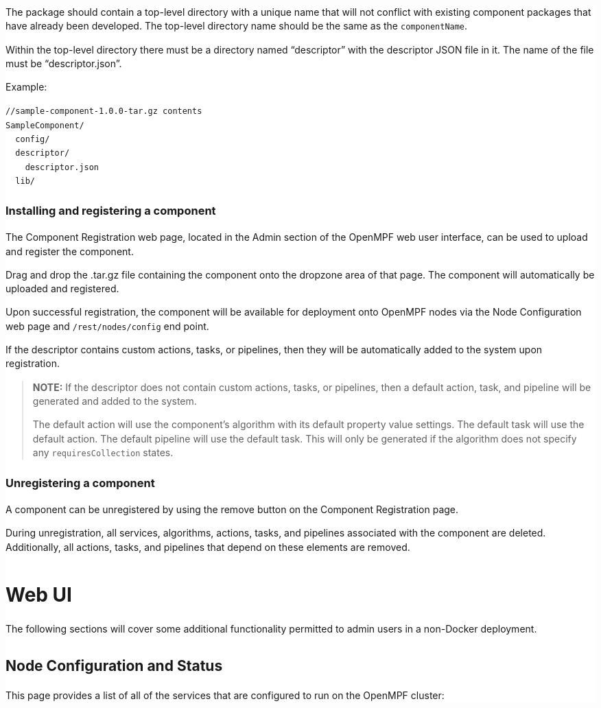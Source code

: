 The package should contain a top-level directory with a unique name that will not conflict with existing component packages that have already been developed. The top-level directory name should be the same as the `componentName`.

Within the top-level directory there must be a directory named “descriptor” with the descriptor JSON file in it. The name of the file must be “descriptor.json”.

Example:
```
//sample-component-1.0.0-tar.gz contents
SampleComponent/
  config/
  descriptor/
    descriptor.json
  lib/
```

### Installing and registering a component
The Component Registration web page, located in the Admin section of the OpenMPF web user interface, can be used to upload and register the component.

Drag and drop the .tar.gz file containing the component onto the dropzone area of that page. The component will automatically be uploaded and registered.

Upon successful registration, the component will be available for deployment onto OpenMPF nodes via the Node Configuration web page and `/rest/nodes/config` end point.

If the descriptor contains custom actions, tasks, or pipelines, then they will be automatically added to the system upon registration.

>**NOTE:** If the descriptor does not contain custom actions, tasks, or pipelines, then a default action, task, and pipeline will be generated and added to the system.
>
>The default action will use the component’s algorithm with its default property value settings.
The default task will use the default action.
The default pipeline will use the default task. This will only be generated if the algorithm does not specify any `requiresCollection` states.

### Unregistering a component
A component can be unregistered by using the remove button on the Component Registration page.

During unregistration, all services, algorithms, actions, tasks, and pipelines associated with the component are deleted. Additionally, all actions, tasks, and pipelines that depend on these elements are removed.


# Web UI

The following sections will cover some additional functionality permitted to admin users in a non-Docker deployment.

## Node Configuration and Status

This page provides a list of all of the services that are configured to run on the OpenMPF cluster:
